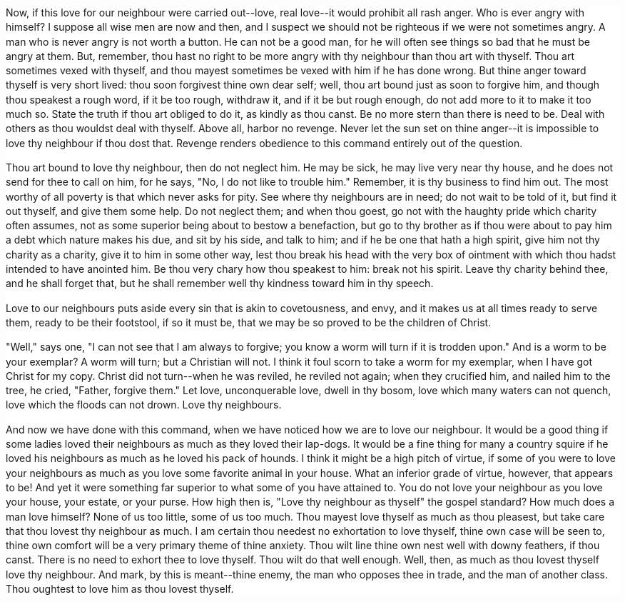 Now, if this love for our neighbour were carried out--love, real love--it would prohibit all rash anger. Who is ever angry with himself? I suppose all wise men are now and then, and I suspect we should not be righteous if we were not sometimes angry. A man who is never angry is not worth a button. He can not be a good man, for he will often see things so bad that he must be angry at them. But, remember, thou hast no right to be more angry with thy neighbour than thou art with thyself. Thou art sometimes vexed with thyself, and thou mayest sometimes be vexed with him if he has done wrong. But thine anger toward thyself is very short lived: thou soon forgivest thine own dear self; well, thou art bound just as soon to forgive him, and though thou speakest a rough word, if it be too rough, withdraw it, and if it be but rough enough, do not add more to it to make it too much so. State the truth if thou art obliged to do it, as kindly as thou canst. Be no more stern than there is need to be. Deal with others as thou wouldst deal with thyself. Above all, harbor no revenge. Never let the sun set on thine anger--it is impossible to love thy neighbour if thou dost that. Revenge renders obedience to this command entirely out of the question.

Thou art bound to love thy neighbour, then do not neglect him. He may be sick, he may live very near thy house, and he does not send for thee to call on him, for he says, "No, I do not like to trouble him." Remember, it is thy business to find him out. The most worthy of all poverty is that which never asks for pity. See where thy neighbours are in need; do not wait to be told of it, but find it out thyself, and give them some help. Do not neglect them; and when thou goest, go not with the haughty pride which charity often assumes, not as some superior being about to bestow a benefaction, but go to thy brother as if thou were about to pay him a debt which nature makes his due, and sit by his side, and talk to him; and if he be one that hath a high spirit, give him not thy charity as a charity, give it to him in some other way, lest thou break his head with the very box of ointment with which thou hadst intended to have anointed him. Be thou very chary how thou speakest to him: break not his spirit. Leave thy charity behind thee, and he shall forget that, but he shall remember well thy kindness toward him in thy speech.

Love to our neighbours puts aside every sin that is akin to covetousness, and envy, and it makes us at all times ready to serve them, ready to be their footstool, if so it must be, that we may be so proved to be the children of Christ.

"Well," says one, "I can not see that I am always to forgive; you know a worm will turn if it is trodden upon." And is a worm to be your exemplar? A worm will turn; but a Christian will not. I think it foul scorn to take a worm for my exemplar, when I have got Christ for my copy. Christ did not turn--when he was reviled, he reviled not again; when they crucified him, and nailed him to the tree, he cried, "Father, forgive them." Let love, unconquerable love, dwell in thy bosom, love which many waters can not quench, love which the floods can not drown. Love thy neighbours.

And now we have done with this command, when we have noticed how we are to love our neighbour. It would be a good thing if some ladies loved their neighbours as much as they loved their lap-dogs. It would be a fine thing for many a country squire if he loved his neighbours as much as he loved his pack of hounds. I think it might be a high pitch of virtue, if some of you were to love your neighbours as much as you love some favorite animal in your house. What an inferior grade of virtue, however, that appears to be! And yet it were something far superior to what some of you have attained to. You do not love your neighbour as you love your house, your estate, or your purse. How high then is, "Love thy neighbour as thyself" the gospel standard? How much does a man love himself? None of us too little, some of us too much. Thou mayest love thyself as much as thou pleasest, but take care that thou lovest thy neighbour as much. I am certain thou needest no exhortation to love thyself, thine own case will be seen to, thine own comfort will be a very primary theme of thine anxiety. Thou wilt line thine own nest well with downy feathers, if thou canst. There is no need to exhort thee to love thyself. Thou wilt do that well enough. Well, then, as much as thou lovest thyself love thy neighbour. And mark, by this is meant--thine enemy, the man who opposes thee in trade, and the man of another class. Thou oughtest to love him as thou lovest thyself.
